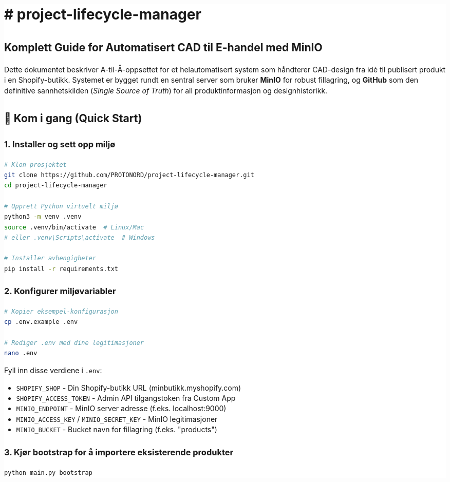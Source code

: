# # project-lifecycle-manager

## Komplett Guide for Automatisert CAD til E-handel med MinIO

Dette dokumentet beskriver A-til-Å-oppsettet for et helautomatisert system som håndterer CAD-design fra idé til publisert produkt i en Shopify-butikk. Systemet er bygget rundt en sentral server som bruker **MinIO** for robust fillagring, og **GitHub** som den definitive sannhetskilden (*Single Source of Truth*) for all produktinformasjon og designhistorikk.

## 🚀 Kom i gang (Quick Start)

### 1. Installer og sett opp miljø

```bash
# Klon prosjektet
git clone https://github.com/PROTONORD/project-lifecycle-manager.git
cd project-lifecycle-manager

# Opprett Python virtuelt miljø
python3 -m venv .venv
source .venv/bin/activate  # Linux/Mac
# eller .venv\Scripts\activate  # Windows

# Installer avhengigheter
pip install -r requirements.txt
```

### 2. Konfigurer miljøvariabler

```bash
# Kopier eksempel-konfigurasjon
cp .env.example .env

# Rediger .env med dine legitimasjoner
nano .env
```

Fyll inn disse verdiene i `.env`:
- `SHOPIFY_SHOP` - Din Shopify-butikk URL (minbutikk.myshopify.com)
- `SHOPIFY_ACCESS_TOKEN` - Admin API tilgangstoken fra Custom App
- `MINIO_ENDPOINT` - MinIO server adresse (f.eks. localhost:9000)
- `MINIO_ACCESS_KEY` / `MINIO_SECRET_KEY` - MinIO legitimasjoner
- `MINIO_BUCKET` - Bucket navn for fillagring (f.eks. "products")

### 3. Kjør bootstrap for å importere eksisterende produkter

```bash
python main.py bootstrap
```
